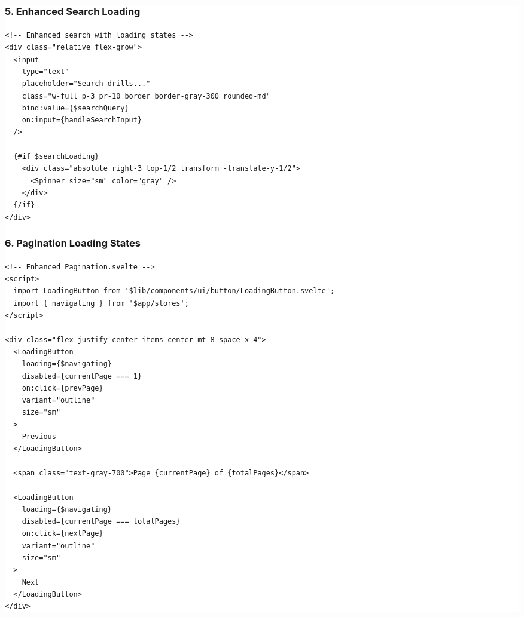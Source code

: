 ### 5. Enhanced Search Loading
```svelte
<!-- Enhanced search with loading states -->
<div class="relative flex-grow">
  <input
    type="text"
    placeholder="Search drills..."
    class="w-full p-3 pr-10 border border-gray-300 rounded-md"
    bind:value={$searchQuery}
    on:input={handleSearchInput}
  />
  
  {#if $searchLoading}
    <div class="absolute right-3 top-1/2 transform -translate-y-1/2">
      <Spinner size="sm" color="gray" />
    </div>
  {/if}
</div>
```

### 6. Pagination Loading States
```svelte
<!-- Enhanced Pagination.svelte -->
<script>
  import LoadingButton from '$lib/components/ui/button/LoadingButton.svelte';
  import { navigating } from '$app/stores';
</script>

<div class="flex justify-center items-center mt-8 space-x-4">
  <LoadingButton
    loading={$navigating}
    disabled={currentPage === 1}
    on:click={prevPage}
    variant="outline"
    size="sm"
  >
    Previous
  </LoadingButton>
  
  <span class="text-gray-700">Page {currentPage} of {totalPages}</span>
  
  <LoadingButton
    loading={$navigating}
    disabled={currentPage === totalPages}
    on:click={nextPage}
    variant="outline"
    size="sm"
  >
    Next
  </LoadingButton>
</div>
```
